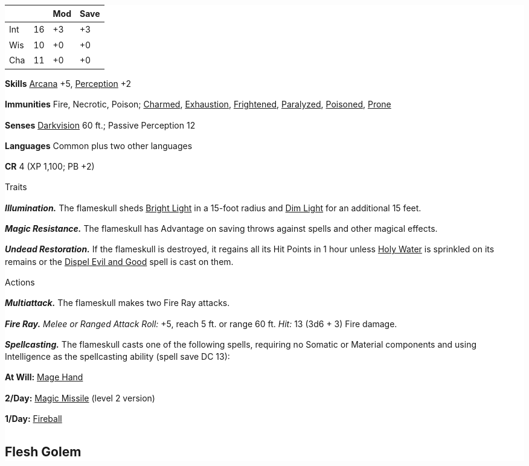 |||Mod|Save|
|---|---|---|---|
|Int|16|+3|+3|
|Wis|10|+0|+0|
|Cha|11|+0|+0|

**Skills** [Arcana](https://www.dndbeyond.com/sources/dnd/free-rules/playing-the-game#Skills) +5, [Perception](https://www.dndbeyond.com/sources/dnd/free-rules/playing-the-game#Skills) +2

**Immunities** Fire, Necrotic, Poison; [Charmed](https://www.dndbeyond.com/sources/dnd/free-rules/rules-glossary#CharmedCondition), [Exhaustion](https://www.dndbeyond.com/sources/dnd/free-rules/rules-glossary#ExhaustionCondition), [Frightened](https://www.dndbeyond.com/sources/dnd/free-rules/rules-glossary#FrightenedCondition), [Paralyzed](https://www.dndbeyond.com/sources/dnd/free-rules/rules-glossary#ParalyzedCondition), [Poisoned](https://www.dndbeyond.com/sources/dnd/free-rules/rules-glossary#PoisonedCondition), [Prone](https://www.dndbeyond.com/sources/dnd/free-rules/rules-glossary#ProneCondition)

**Senses** [Darkvision](https://www.dndbeyond.com/sources/dnd/free-rules/rules-glossary#Darkvision) 60 ft.; Passive Perception 12

**Languages** Common plus two other languages

**CR** 4 (XP 1,100; PB +2)

Traits

**_Illumination._** The flameskull sheds [Bright Light](https://www.dndbeyond.com/sources/dnd/free-rules/rules-glossary#BrightLight) in a 15-foot radius and [Dim Light](https://www.dndbeyond.com/sources/dnd/free-rules/rules-glossary#DimLight) for an additional 15 feet.

**_Magic Resistance._** The flameskull has Advantage on saving throws against spells and other magical effects.

**_Undead Restoration._** If the flameskull is destroyed, it regains all its Hit Points in 1 hour unless [Holy Water](https://www.dndbeyond.com/equipment/507-holy-water) is sprinkled on its remains or the [Dispel Evil and Good](https://www.dndbeyond.com/spells/2619096-dispel-evil-and-good) spell is cast on them.

Actions

**_Multiattack._** The flameskull makes two Fire Ray attacks.

**_Fire Ray._** _Melee or Ranged Attack Roll:_ +5, reach 5 ft. or range 60 ft. _Hit:_ 13 (3d6 + 3) Fire damage.

**_Spellcasting._** The flameskull casts one of the following spells, requiring no Somatic or Material components and using Intelligence as the spellcasting ability (spell save DC 13):

**At Will:** [Mage Hand](https://www.dndbeyond.com/spells/2619008-mage-hand)

**2/Day:** [Magic Missile](https://www.dndbeyond.com/spells/2619022-magic-missile) (level 2 version)

**1/Day:** [Fireball](https://www.dndbeyond.com/spells/2618887-fireball)

## [](https://www.dndbeyond.com/sources/dnd/mm-2024/monsters-f#FleshGolem)Flesh Golem
